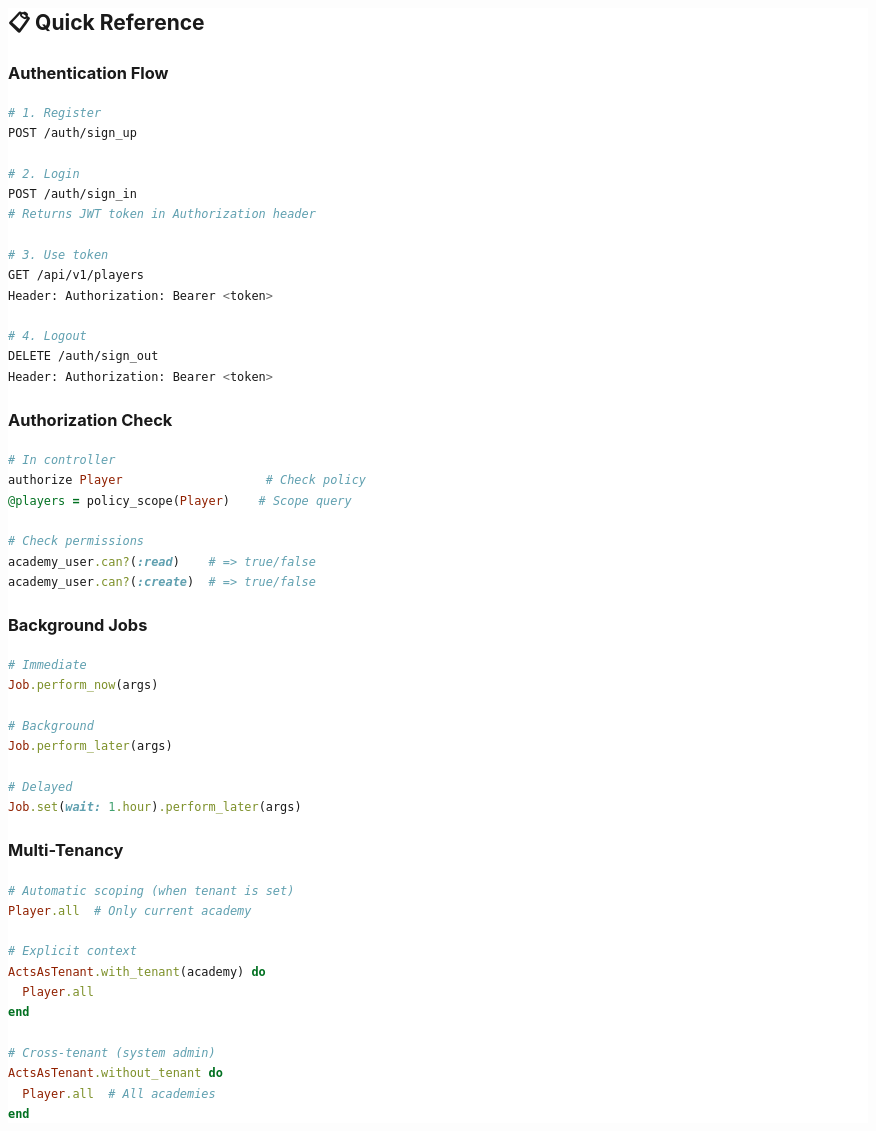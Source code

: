 ## 📋 Quick Reference

### Authentication Flow

```bash
# 1. Register
POST /auth/sign_up

# 2. Login
POST /auth/sign_in
# Returns JWT token in Authorization header

# 3. Use token
GET /api/v1/players
Header: Authorization: Bearer <token>

# 4. Logout
DELETE /auth/sign_out
Header: Authorization: Bearer <token>
```

### Authorization Check

```ruby
# In controller
authorize Player                    # Check policy
@players = policy_scope(Player)    # Scope query

# Check permissions
academy_user.can?(:read)    # => true/false
academy_user.can?(:create)  # => true/false
```

### Background Jobs

```ruby
# Immediate
Job.perform_now(args)

# Background
Job.perform_later(args)

# Delayed
Job.set(wait: 1.hour).perform_later(args)
```

### Multi-Tenancy

```ruby
# Automatic scoping (when tenant is set)
Player.all  # Only current academy

# Explicit context
ActsAsTenant.with_tenant(academy) do
  Player.all
end

# Cross-tenant (system admin)
ActsAsTenant.without_tenant do
  Player.all  # All academies
end
```
